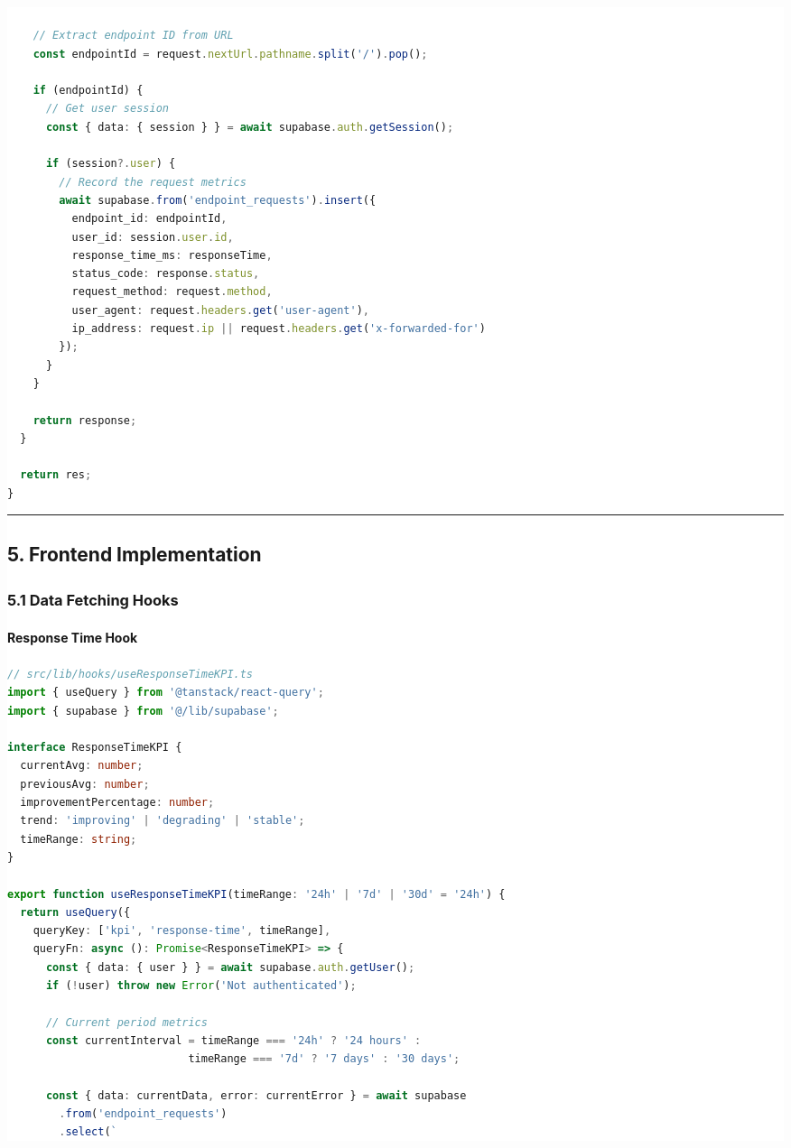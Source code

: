 ```typescript
    
    // Extract endpoint ID from URL
    const endpointId = request.nextUrl.pathname.split('/').pop();
    
    if (endpointId) {
      // Get user session
      const { data: { session } } = await supabase.auth.getSession();
      
      if (session?.user) {
        // Record the request metrics
        await supabase.from('endpoint_requests').insert({
          endpoint_id: endpointId,
          user_id: session.user.id,
          response_time_ms: responseTime,
          status_code: response.status,
          request_method: request.method,
          user_agent: request.headers.get('user-agent'),
          ip_address: request.ip || request.headers.get('x-forwarded-for')
        });
      }
    }
    
    return response;
  }

  return res;
}
```

---

## 5. Frontend Implementation

### 5.1 Data Fetching Hooks

#### Response Time Hook
```typescript
// src/lib/hooks/useResponseTimeKPI.ts
import { useQuery } from '@tanstack/react-query';
import { supabase } from '@/lib/supabase';

interface ResponseTimeKPI {
  currentAvg: number;
  previousAvg: number;
  improvementPercentage: number;
  trend: 'improving' | 'degrading' | 'stable';
  timeRange: string;
}

export function useResponseTimeKPI(timeRange: '24h' | '7d' | '30d' = '24h') {
  return useQuery({
    queryKey: ['kpi', 'response-time', timeRange],
    queryFn: async (): Promise<ResponseTimeKPI> => {
      const { data: { user } } = await supabase.auth.getUser();
      if (!user) throw new Error('Not authenticated');

      // Current period metrics
      const currentInterval = timeRange === '24h' ? '24 hours' : 
                            timeRange === '7d' ? '7 days' : '30 days';
      
      const { data: currentData, error: currentError } = await supabase
        .from('endpoint_requests')
        .select(`
```